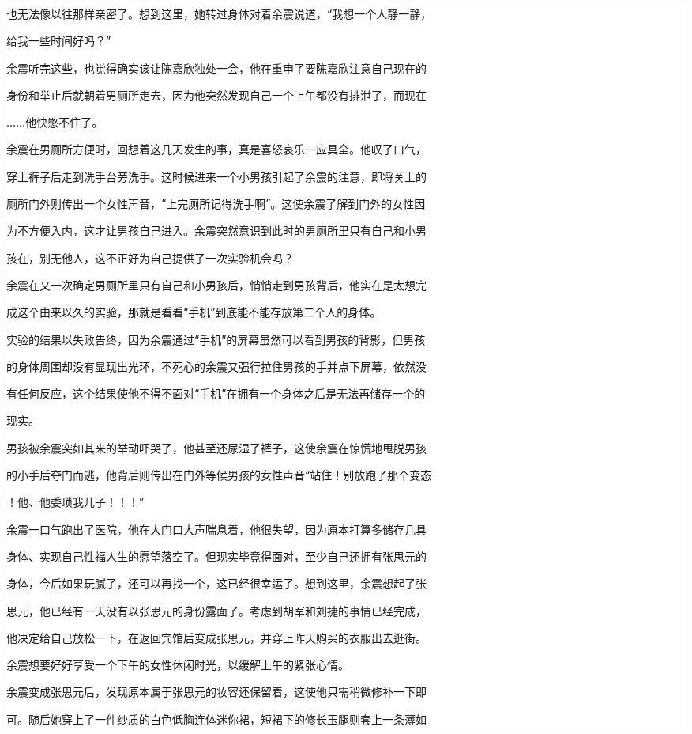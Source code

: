 也无法像以往那样亲密了。想到这里，她转过身体对着余震说道，“我想一个人静一静，

给我一些时间好吗？”



余震听完这些，也觉得确实该让陈嘉欣独处一会，他在重申了要陈嘉欣注意自己现在的

身份和举止后就朝着男厕所走去，因为他突然发现自己一个上午都没有排泄了，而现在

……他快憋不住了。



余震在男厕所方便时，回想着这几天发生的事，真是喜怒哀乐一应具全。他叹了口气，

穿上裤子后走到洗手台旁洗手。这时候进来一个小男孩引起了余震的注意，即将关上的

厕所门外则传出一个女性声音，“上完厕所记得洗手啊”。这使余震了解到门外的女性因

为不方便入内，这才让男孩自己进入。余震突然意识到此时的男厕所里只有自己和小男

孩在，别无他人，这不正好为自己提供了一次实验机会吗？





余震在又一次确定男厕所里只有自己和小男孩后，悄悄走到男孩背后，他实在是太想完

成这个由来以久的实验，那就是看看“手机”到底能不能存放第二个人的身体。





实验的结果以失败告终，因为余震通过“手机”的屏幕虽然可以看到男孩的背影，但男孩

的身体周围却没有显现出光环，不死心的余震又强行拉住男孩的手并点下屏幕，依然没

有任何反应，这个结果使他不得不面对“手机”在拥有一个身体之后是无法再储存一个的

现实。



男孩被余震突如其来的举动吓哭了，他甚至还尿湿了裤子，这使余震在惊慌地甩脱男孩

的小手后夺门而逃，他背后则传出在门外等候男孩的女性声音“站住！别放跑了那个变态

！他、他委琐我儿子！！！”



余震一口气跑出了医院，他在大门口大声喘息着，他很失望，因为原本打算多储存几具

身体、实现自己性福人生的愿望落空了。但现实毕竟得面对，至少自己还拥有张思元的

身体，今后如果玩腻了，还可以再找一个，这已经很幸运了。想到这里，余震想起了张

思元，他已经有一天没有以张思元的身份露面了。考虑到胡军和刘捷的事情已经完成，

他决定给自己放松一下，在返回宾馆后变成张思元，并穿上昨天购买的衣服出去逛街。

余震想要好好享受一个下午的女性休闲时光，以缓解上午的紧张心情。



余震变成张思元后，发现原本属于张思元的妆容还保留着，这使他只需稍微修补一下即

可。随后她穿上了一件纱质的白色低胸连体迷你裙，短裙下的修长玉腿则套上一条薄如

